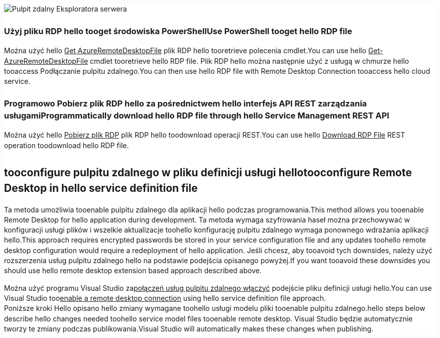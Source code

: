 ![Pulpit zdalny Eksploratora serwera](./media/cloud-services-role-enable-remote-desktop/ServerExplorer_RemoteDesktop.png)

### <a name="use-powershell-tooget-hello-rdp-file"></a><span data-ttu-id="e70ec-142">Użyj pliku RDP hello tooget środowiska PowerShell</span><span class="sxs-lookup"><span data-stu-id="e70ec-142">Use PowerShell tooget hello RDP file</span></span>
<span data-ttu-id="e70ec-143">Można użyć hello [Get AzureRemoteDesktopFile](https://msdn.microsoft.com/library/azure/dn495261.aspx) plik RDP hello tooretrieve polecenia cmdlet.</span><span class="sxs-lookup"><span data-stu-id="e70ec-143">You can use hello [Get-AzureRemoteDesktopFile](https://msdn.microsoft.com/library/azure/dn495261.aspx) cmdlet tooretrieve hello RDP file.</span></span> <span data-ttu-id="e70ec-144">Plik RDP hello można następnie użyć z usługą w chmurze hello tooaccess Podłączanie pulpitu zdalnego.</span><span class="sxs-lookup"><span data-stu-id="e70ec-144">You can then use hello RDP file with Remote Desktop Connection tooaccess hello cloud service.</span></span>

### <a name="programmatically-download-hello-rdp-file-through-hello-service-management-rest-api"></a><span data-ttu-id="e70ec-145">Programowo Pobierz plik RDP hello za pośrednictwem hello interfejs API REST zarządzania usługami</span><span class="sxs-lookup"><span data-stu-id="e70ec-145">Programmatically download hello RDP file through hello Service Management REST API</span></span>
<span data-ttu-id="e70ec-146">Można użyć hello [Pobierz plik RDP](https://msdn.microsoft.com/library/jj157183.aspx) plik RDP hello toodownload operacji REST.</span><span class="sxs-lookup"><span data-stu-id="e70ec-146">You can use hello [Download RDP File](https://msdn.microsoft.com/library/jj157183.aspx) REST operation toodownload hello RDP file.</span></span>

## <a name="tooconfigure-remote-desktop-in-hello-service-definition-file"></a><span data-ttu-id="e70ec-147">tooconfigure pulpitu zdalnego w pliku definicji usługi hello</span><span class="sxs-lookup"><span data-stu-id="e70ec-147">tooconfigure Remote Desktop in hello service definition file</span></span>
<span data-ttu-id="e70ec-148">Ta metoda umożliwia tooenable pulpitu zdalnego dla aplikacji hello podczas programowania.</span><span class="sxs-lookup"><span data-stu-id="e70ec-148">This method allows you tooenable Remote Desktop for hello application during development.</span></span> <span data-ttu-id="e70ec-149">Ta metoda wymaga szyfrowania haseł można przechowywać w konfiguracji usługi plików i wszelkie aktualizacje toohello konfigurację pulpitu zdalnego wymaga ponownego wdrażania aplikacji hello.</span><span class="sxs-lookup"><span data-stu-id="e70ec-149">This approach requires encrypted passwords be stored in your service configuration file and any updates toohello remote desktop configuration would require a redeployment of hello application.</span></span> <span data-ttu-id="e70ec-150">Jeśli chcesz, aby tooavoid tych downsides, należy użyć rozszerzenia usług pulpitu zdalnego hello na podstawie podejścia opisanego powyżej.</span><span class="sxs-lookup"><span data-stu-id="e70ec-150">If you want tooavoid these downsides you should use hello remote desktop extension based approach described above.</span></span>  

<span data-ttu-id="e70ec-151">Można użyć programu Visual Studio za[połączeń usług pulpitu zdalnego włączyć](../vs-azure-tools-remote-desktop-roles.md) podejście pliku definicji usługi hello.</span><span class="sxs-lookup"><span data-stu-id="e70ec-151">You can use Visual Studio too[enable a remote desktop connection](../vs-azure-tools-remote-desktop-roles.md) using hello service definition file approach.</span></span>  
<span data-ttu-id="e70ec-152">Poniższe kroki Hello opisano hello zmiany wymagane toohello usługi modelu pliki tooenable pulpitu zdalnego.</span><span class="sxs-lookup"><span data-stu-id="e70ec-152">hello steps below describe hello changes needed toohello service model files tooenable remote desktop.</span></span> <span data-ttu-id="e70ec-153">Visual Studio będzie automatycznie tworzy te zmiany podczas publikowania.</span><span class="sxs-lookup"><span data-stu-id="e70ec-153">Visual Studio will automatically makes these changes when publishing.</span></span>
